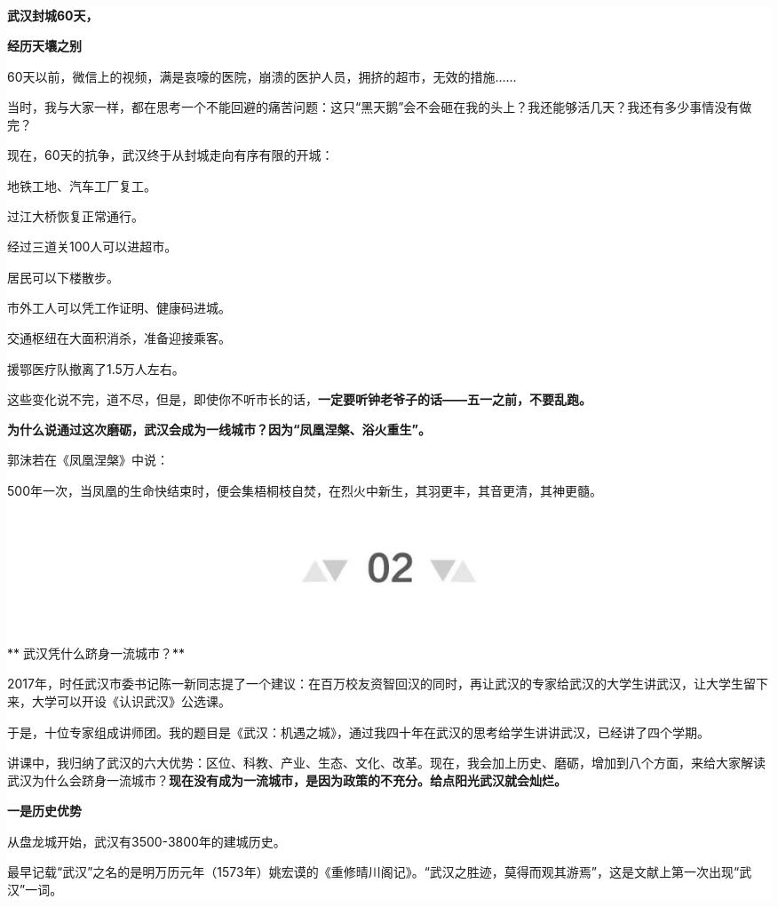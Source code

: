 **武汉封城60天，**

**经历天壤之别**  

60天以前，微信上的视频，满是哀嚎的医院，崩溃的医护人员，拥挤的超市，无效的措施……

当时，我与大家一样，都在思考一个不能回避的痛苦问题：这只“黑天鹅”会不会砸在我的头上？我还能够活几天？我还有多少事情没有做完？

现在，60天的抗争，武汉终于从封城走向有序有限的开城：

地铁工地、汽车工厂复工。

  

过江大桥恢复正常通行。

  

经过三道关100人可以进超市。

  

居民可以下楼散步。

  

市外工人可以凭工作证明、健康码进城。

  

交通枢纽在大面积消杀，准备迎接乘客。

  

援鄂医疗队撤离了1.5万人左右。

这些变化说不完，道不尽，但是，即使你不听市长的话，**一定要听钟老爷子的话——五一之前，不要乱跑。**  

**为什么说通过这次磨砺，武汉会成为一线城市？因为“凤凰涅槃、浴火重生”。**

郭沫若在《凤凰涅槃》中说：

500年一次，当凤凰的生命快结束时，便会集梧桐枝自焚，在烈火中新生，其羽更丰，其音更清，其神更髓。

![](/images/post/3257599121098f636671565d279b186c.jpg)

** 武汉凭什么跻身一流城市？**

2017年，时任武汉市委书记陈一新同志提了一个建议：在百万校友资智回汉的同时，再让武汉的专家给武汉的大学生讲武汉，让大学生留下来，大学可以开设《认识武汉》公选课。

于是，十位专家组成讲师团。我的题目是《武汉：机遇之城》，通过我四十年在武汉的思考给学生讲讲武汉，已经讲了四个学期。

讲课中，我归纳了武汉的六大优势：区位、科教、产业、生态、文化、改革。现在，我会加上历史、磨砺，增加到八个方面，来给大家解读武汉为什么会跻身一流城市？**现在没有成为一流城市，是因为政策的不充分。给点阳光武汉就会灿烂。**

**一是历史优势**

从盘龙城开始，武汉有3500-3800年的建城历史。

最早记载“武汉”之名的是明万历元年（1573年）姚宏谟的《重修晴川阁记》。“武汉之胜迹，莫得而观其游焉”，这是文献上第一次出现“武汉”一词。
